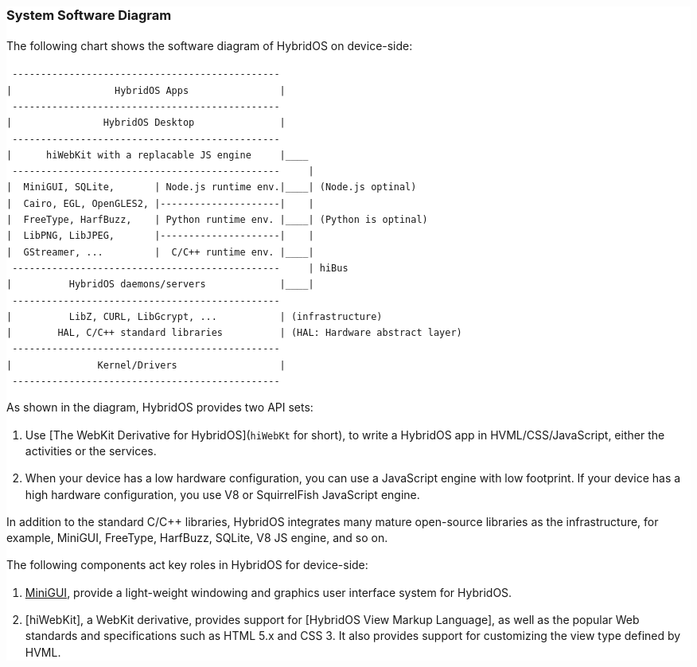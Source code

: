 ### System Software Diagram

The following chart shows the software diagram of HybridOS on device-side:

     -----------------------------------------------
    |                  HybridOS Apps                |
     -----------------------------------------------
    |                HybridOS Desktop               |
     -----------------------------------------------
    |      hiWebKit with a replacable JS engine     |____
     -----------------------------------------------     |
    |  MiniGUI, SQLite,       | Node.js runtime env.|____| (Node.js optinal)
    |  Cairo, EGL, OpenGLES2, |---------------------|    |
    |  FreeType, HarfBuzz,    | Python runtime env. |____| (Python is optinal)
    |  LibPNG, LibJPEG,       |---------------------|    |
    |  GStreamer, ...         |  C/C++ runtime env. |____|
     -----------------------------------------------     | hiBus
    |          HybridOS daemons/servers             |____|
     -----------------------------------------------
    |          LibZ, CURL, LibGcrypt, ...           | (infrastructure)
    |        HAL, C/C++ standard libraries          | (HAL: Hardware abstract layer)
     -----------------------------------------------
    |               Kernel/Drivers                  |
     -----------------------------------------------

As shown in the diagram, HybridOS provides two API sets:

1. Use [The WebKit Derivative for HybridOS](`hiWebKt` for short), to write
a HybridOS app in HVML/CSS/JavaScript, either the activities or the services.

1. When your device has a low hardware configuration, you can use a JavaScript
engine with low footprint. If your device has a high hardware configuration,
you use V8 or SquirrelFish JavaScript engine.

In addition to the standard C/C++ libraries, HybridOS integrates many
mature open-source libraries as the infrastructure, for example,
MiniGUI, FreeType, HarfBuzz, SQLite, V8 JS engine, and so on.

The following components act key roles in HybridOS for device-side:

1. [MiniGUI], provide a light-weight windowing and graphics user interface
system for HybridOS.

1. [hiWebKit], a WebKit derivative, provides support for
[HybridOS View Markup Language], as well as the popular Web standards
and specifications such as HTML 5.x and CSS 3. It also provides
support for customizing the view type defined by HVML.


[Beijing FMSoft Technologies Co., Ltd.]: https://www.fmsoft.cn
[FMSoft Technologies]: https://www.fmsoft.cn
[HybridOS Official Site]: https://hybridos.fmsoft.cn
[MiniGUI]: http:/www.minigui.com
[WebKit]: https://webkit.org
[HTML 5.3]: https://www.w3.org/TR/html53/
[DOM Specification]: https://dom.spec.whatwg.org/
[WebIDL Specification]: https://heycam.github.io/webidl/
[CSS 2.2]: https://www.w3.org/TR/CSS22/
[CSS Box Model Module Level 3]: https://www.w3.org/TR/css-box-3/
[HybridOS Architecture]: HybridOS-Architecture
[HybridOS Code and Development Convention]: HybridOS-Code-and-Development-Convention